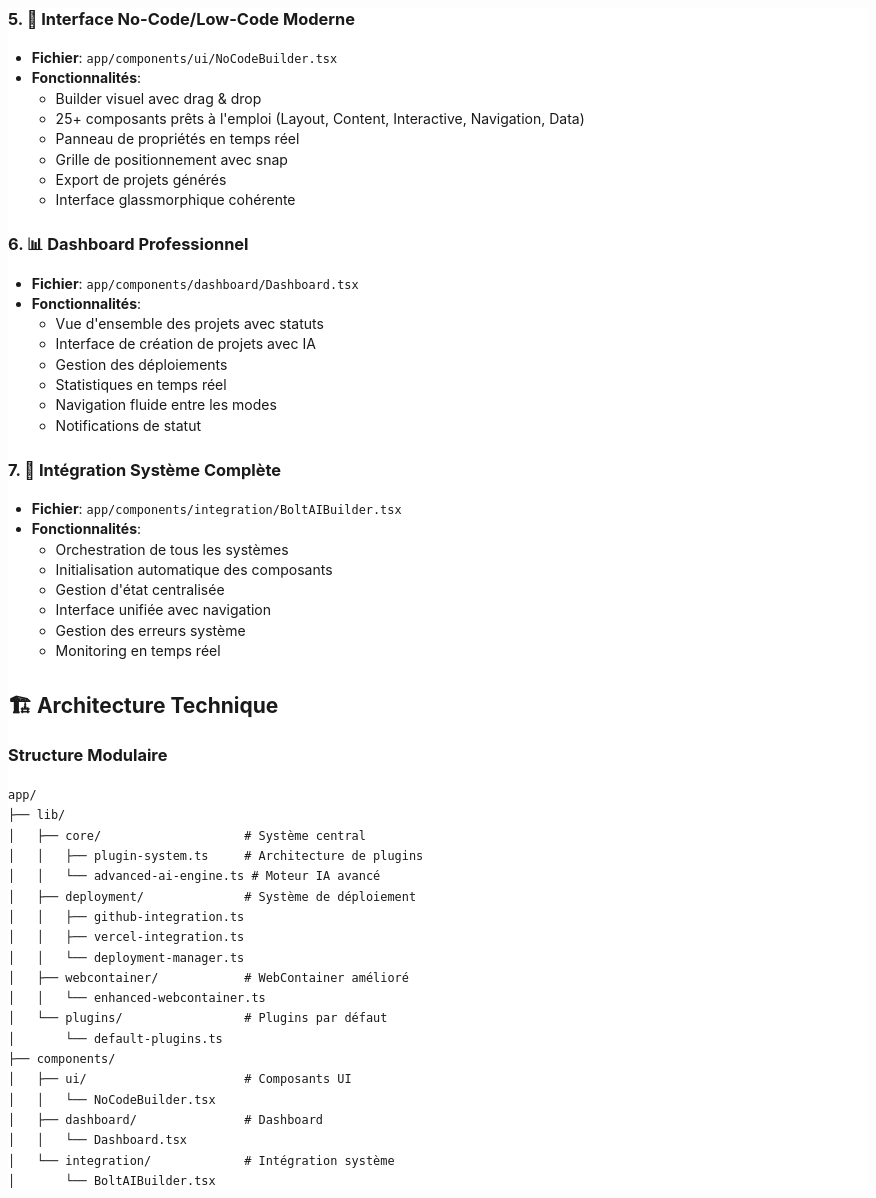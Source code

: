 ### 5. 🎨 **Interface No-Code/Low-Code Moderne**
- **Fichier**: `app/components/ui/NoCodeBuilder.tsx`
- **Fonctionnalités**:
  - Builder visuel avec drag & drop
  - 25+ composants prêts à l'emploi (Layout, Content, Interactive, Navigation, Data)
  - Panneau de propriétés en temps réel
  - Grille de positionnement avec snap
  - Export de projets générés
  - Interface glassmorphique cohérente

### 6. 📊 **Dashboard Professionnel**
- **Fichier**: `app/components/dashboard/Dashboard.tsx`
- **Fonctionnalités**:
  - Vue d'ensemble des projets avec statuts
  - Interface de création de projets avec IA
  - Gestion des déploiements
  - Statistiques en temps réel
  - Navigation fluide entre les modes
  - Notifications de statut

### 7. 🔗 **Intégration Système Complète**
- **Fichier**: `app/components/integration/BoltAIBuilder.tsx`
- **Fonctionnalités**:
  - Orchestration de tous les systèmes
  - Initialisation automatique des composants
  - Gestion d'état centralisée
  - Interface unifiée avec navigation
  - Gestion des erreurs système
  - Monitoring en temps réel

## 🏗️ Architecture Technique

### Structure Modulaire
```
app/
├── lib/
│   ├── core/                    # Système central
│   │   ├── plugin-system.ts     # Architecture de plugins
│   │   └── advanced-ai-engine.ts # Moteur IA avancé
│   ├── deployment/              # Système de déploiement
│   │   ├── github-integration.ts
│   │   ├── vercel-integration.ts
│   │   └── deployment-manager.ts
│   ├── webcontainer/            # WebContainer amélioré
│   │   └── enhanced-webcontainer.ts
│   └── plugins/                 # Plugins par défaut
│       └── default-plugins.ts
├── components/
│   ├── ui/                      # Composants UI
│   │   └── NoCodeBuilder.tsx
│   ├── dashboard/               # Dashboard
│   │   └── Dashboard.tsx
│   └── integration/             # Intégration système
│       └── BoltAIBuilder.tsx
```
